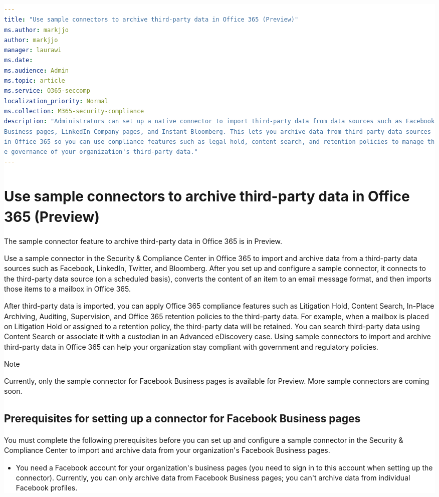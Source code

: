 ```yaml
---
title: "Use sample connectors to archive third-party data in Office 365 (Preview)"
ms.author: markjjo
author: markjjo
manager: laurawi
ms.date: 
ms.audience: Admin
ms.topic: article
ms.service: O365-seccomp
localization_priority: Normal
ms.collection: M365-security-compliance
description: "Administrators can set up a native connector to import third-party data from data sources such as Facebook Business pages, LinkedIn Company pages, and Instant Bloomberg. This lets you archive data from third-party data sources in Office 365 so you can use compliance features such as legal hold, content search, and retention policies to manage the governance of your organization's third-party data."
---
```


# Use sample connectors to archive third-party data in Office 365 (Preview)

The sample connector feature to archive third-party data in Office 365 is in Preview.

Use a sample connector in the Security & Compliance Center in Office 365 to import and archive data from a third-party data sources such as Facebook, LinkedIn, Twitter, and Bloomberg. After you set up and configure a sample connector, it connects to the third-party data source (on a scheduled basis), converts the content of an item to an email message format, and then imports those items to a mailbox in Office 365.

After third-party data is imported, you can apply Office 365 compliance features such as Litigation Hold, Content Search, In-Place Archiving, Auditing, Supervision, and Office 365 retention policies to the third-party data. For example, when a mailbox is placed on Litigation Hold or assigned to a retention policy, the third-party data will be retained. You can search third-party data using Content Search or associate it with a custodian in an Advanced eDiscovery case. Using sample connectors to import and archive third-party data in Office 365 can help your organization stay compliant with government and regulatory policies.

> [!NOTE]
> Currently, only the sample connector for Facebook Business pages is available for Preview. More sample connectors are coming soon.


## Prerequisites for setting up a connector for Facebook Business pages

You must complete the following prerequisites before you can set up and configure a sample connector in the Security & Compliance Center to import and archive data from your organization's Facebook Business pages. 

- You need a Facebook account for your organization's business pages (you need to sign in to this account when setting up the connector). Currently, you can only archive data from Facebook Business pages; you can't archive data from individual Facebook profiles.
